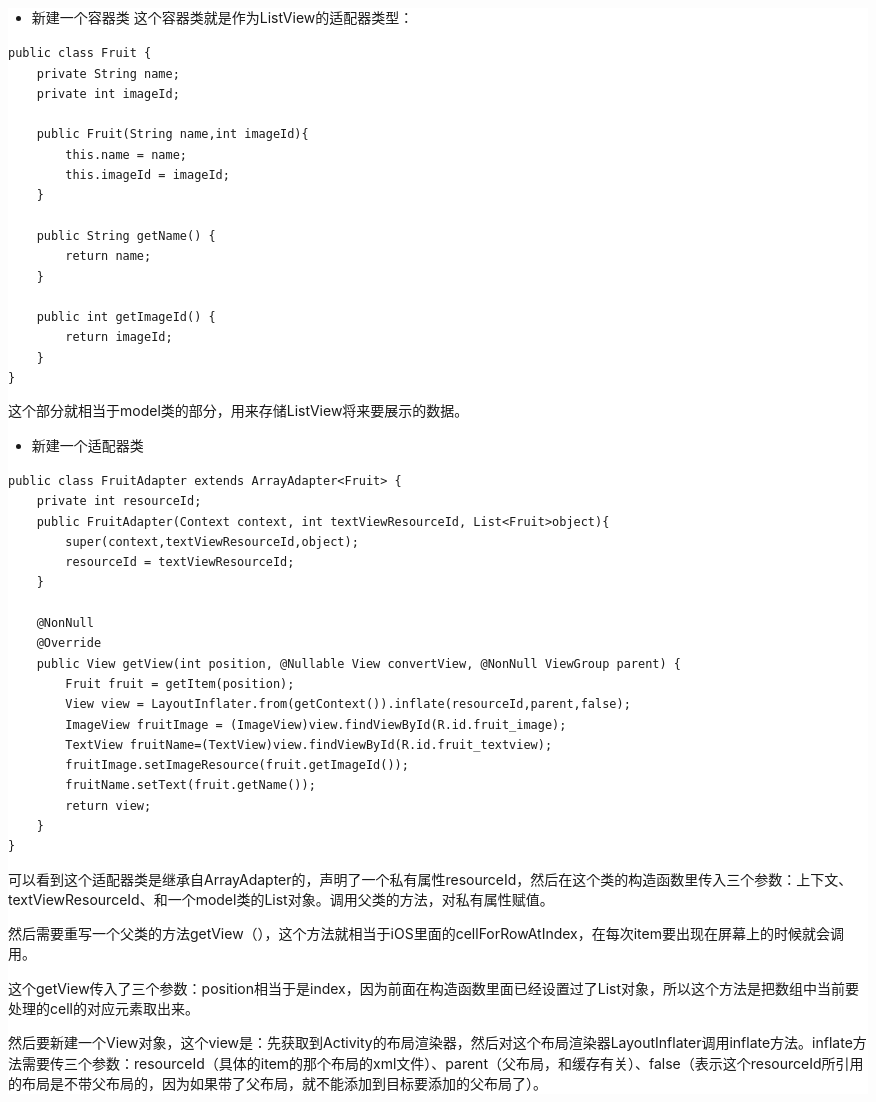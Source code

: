* 新建一个容器类
这个容器类就是作为ListView的适配器类型：
```
public class Fruit {
    private String name;
    private int imageId;

    public Fruit(String name,int imageId){
        this.name = name;
        this.imageId = imageId;
    }

    public String getName() {
        return name;
    }

    public int getImageId() {
        return imageId;
    }
}
```
这个部分就相当于model类的部分，用来存储ListView将来要展示的数据。

* 新建一个适配器类
```
public class FruitAdapter extends ArrayAdapter<Fruit> {
    private int resourceId;
    public FruitAdapter(Context context, int textViewResourceId, List<Fruit>object){
        super(context,textViewResourceId,object);
        resourceId = textViewResourceId;
    }

    @NonNull
    @Override
    public View getView(int position, @Nullable View convertView, @NonNull ViewGroup parent) {
        Fruit fruit = getItem(position);
        View view = LayoutInflater.from(getContext()).inflate(resourceId,parent,false);
        ImageView fruitImage = (ImageView)view.findViewById(R.id.fruit_image);
        TextView fruitName=(TextView)view.findViewById(R.id.fruit_textview);
        fruitImage.setImageResource(fruit.getImageId());
        fruitName.setText(fruit.getName());
        return view;
    }
}
```
可以看到这个适配器类是继承自ArrayAdapter的，声明了一个私有属性resourceId，然后在这个类的构造函数里传入三个参数：上下文、textViewResourceId、和一个model类的List对象。调用父类的方法，对私有属性赋值。

然后需要重写一个父类的方法getView（），这个方法就相当于iOS里面的cellForRowAtIndex，在每次item要出现在屏幕上的时候就会调用。


这个getView传入了三个参数：position相当于是index，因为前面在构造函数里面已经设置过了List对象，所以这个方法是把数组中当前要处理的cell的对应元素取出来。

然后要新建一个View对象，这个view是：先获取到Activity的布局渲染器，然后对这个布局渲染器LayoutInflater调用inflate方法。inflate方法需要传三个参数：resourceId（具体的item的那个布局的xml文件）、parent（父布局，和缓存有关）、false（表示这个resourceId所引用的布局是不带父布局的，因为如果带了父布局，就不能添加到目标要添加的父布局了）。
